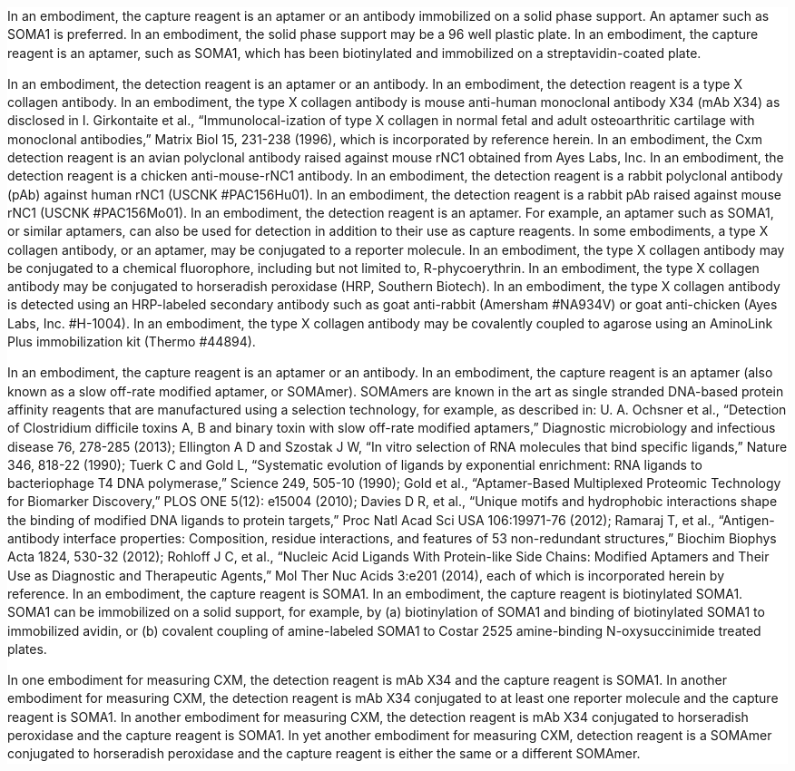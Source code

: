 In an embodiment, the capture reagent is an aptamer or an antibody immobilized on a solid phase support. An aptamer such as SOMA1 is preferred. In an embodiment, the solid phase support may be a 96 well plastic plate. In an embodiment, the capture reagent is an aptamer, such as SOMA1, which has been biotinylated and immobilized on a streptavidin-coated plate.

In an embodiment, the detection reagent is an aptamer or an antibody. In an embodiment, the detection reagent is a type X collagen antibody. In an embodiment, the type X collagen antibody is mouse anti-human monoclonal antibody X34 (mAb X34) as disclosed in I. Girkontaite et al., “Immunolocal-ization of type X collagen in normal fetal and adult osteoarthritic cartilage with monoclonal antibodies,” Matrix Biol 15, 231-238 (1996), which is incorporated by reference herein. In an embodiment, the Cxm detection reagent is an avian polyclonal antibody raised against mouse rNC1 obtained from Ayes Labs, Inc. In an embodiment, the detection reagent is a chicken anti-mouse-rNC1 antibody. In an embodiment, the detection reagent is a rabbit polyclonal antibody (pAb) against human rNC1 (USCNK #PAC156Hu01). In an embodiment, the detection reagent is a rabbit pAb raised against mouse rNC1 (USCNK #PAC156Mo01). In an embodiment, the detection reagent is an aptamer. For example, an aptamer such as SOMA1, or similar aptamers, can also be used for detection in addition to their use as capture reagents. In some embodiments, a type X collagen antibody, or an aptamer, may be conjugated to a reporter molecule. In an embodiment, the type X collagen antibody may be conjugated to a chemical fluorophore, including but not limited to, R-phycoerythrin. In an embodiment, the type X collagen antibody may be conjugated to horseradish peroxidase (HRP, Southern Biotech). In an embodiment, the type X collagen antibody is detected using an HRP-labeled secondary antibody such as goat anti-rabbit (Amersham #NA934V) or goat anti-chicken (Ayes Labs, Inc. #H-1004). In an embodiment, the type X collagen antibody may be covalently coupled to agarose using an AminoLink Plus immobilization kit (Thermo #44894).

In an embodiment, the capture reagent is an aptamer or an antibody. In an embodiment, the capture reagent is an aptamer (also known as a slow off-rate modified aptamer, or SOMAmer). SOMAmers are known in the art as single stranded DNA-based protein affinity reagents that are manufactured using a selection technology, for example, as described in: U. A. Ochsner et al., “Detection of Clostridium difficile toxins A, B and binary toxin with slow off-rate modified aptamers,” Diagnostic microbiology and infectious disease 76, 278-285 (2013); Ellington A D and Szostak J W, “In vitro selection of RNA molecules that bind specific ligands,” Nature 346, 818-22 (1990); Tuerk C and Gold L, “Systematic evolution of ligands by exponential enrichment: RNA ligands to bacteriophage T4 DNA polymerase,” Science 249, 505-10 (1990); Gold et al., “Aptamer-Based Multiplexed Proteomic Technology for Biomarker Discovery,” PLOS ONE 5(12): e15004 (2010); Davies D R, et al., “Unique motifs and hydrophobic interactions shape the binding of modified DNA ligands to protein targets,” Proc Natl Acad Sci USA 106:19971-76 (2012); Ramaraj T, et al., “Antigen-antibody interface properties: Composition, residue interactions, and features of 53 non-redundant structures,” Biochim Biophys Acta 1824, 530-32 (2012); Rohloff J C, et al., “Nucleic Acid Ligands With Protein-like Side Chains: Modified Aptamers and Their Use as Diagnostic and Therapeutic Agents,” Mol Ther Nuc Acids 3:e201 (2014), each of which is incorporated herein by reference. In an embodiment, the capture reagent is SOMA1. In an embodiment, the capture reagent is biotinylated SOMA1. SOMA1 can be immobilized on a solid support, for example, by (a) biotinylation of SOMA1 and binding of biotinylated SOMA1 to immobilized avidin, or (b) covalent coupling of amine-labeled SOMA1 to Costar 2525 amine-binding N-oxysuccinimide treated plates.

In one embodiment for measuring CXM, the detection reagent is mAb X34 and the capture reagent is SOMA1. In another embodiment for measuring CXM, the detection reagent is mAb X34 conjugated to at least one reporter molecule and the capture reagent is SOMA1. In another embodiment for measuring CXM, the detection reagent is mAb X34 conjugated to horseradish peroxidase and the capture reagent is SOMA1. In yet another embodiment for measuring CXM, detection reagent is a SOMAmer conjugated to horseradish peroxidase and the capture reagent is either the same or a different SOMAmer.

